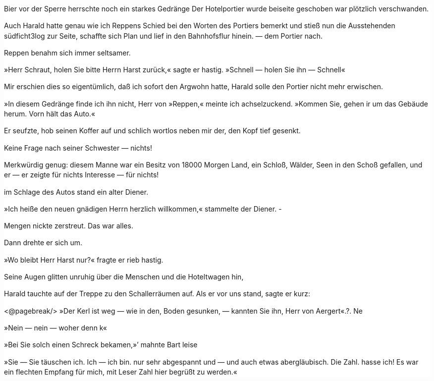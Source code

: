 Bier vor der Sperre herrschte noch ein starkes Gedränge
Der Hotelportier wurde beiseite geschoben war plötzlich verschwanden.

Auch Harald hatte genau wie ich Reppens Schied bei
den Worten des Portiers bemerkt und stieß nun die Ausstehenden
südficht3log zur Seite, schaffte sich Plan und lief
in den Bahnhofsflur hinein. — dem Portier nach.

Reppen benahm sich immer seltsamer.

»Herr Schraut, holen Sie bitte Herrn Harst zurück,«
sagte er hastig. »Schnell — holen Sie ihn — Schnell«

Mir erschien dies so eigentümlich, daß ich sofort den
Argwohn hatte, Harald solle den Portier nicht mehr erwischen.

»In diesem Gedränge finde ich ihn nicht, Herr von
»Reppen,« meinte ich achselzuckend. »Kommen Sie, gehen
ir um das Gebäude herum. Vorn hält das Auto.«

Er seufzte, hob seinen Koffer auf und schlich wortlos
neben mir der, den Kopf tief gesenkt.

Keine Frage nach seiner Schwester — nichts!

Merkwürdig genug: diesem Manne war ein Besitz von
18000 Morgen Land, ein Schloß, Wälder, Seen in den
Schoß gefallen, und er — er zeigte für nichts Interesse —
für nichts!

im Schlage des Autos stand ein alter Diener.

»Ich heiße den neuen gnädigen Herrn herzlich willkommen,«
stammelte der Diener. -

Mengen nickte zerstreut. Das war alles.

Dann drehte er sich um.

»Wo bleibt Herr Harst nur?« fragte er rieb hastig.

Seine Augen glitten unruhig über die Menschen und
die Hoteltwagen hin,

Harald tauchte auf der Treppe zu den Schallerräumen
auf. Als er vor uns stand, sagte er kurz:

<@pagebreak/>
»Der Kerl ist weg — wie in den, Boden gesunken, —
kannten Sie ihn, Herr von Aergert«.?. Ne

»Nein — nein — woher denn k«

»Bei Sie solch einen Schreck bekamen,»’ mahnte Bart
leise

»Sie — Sie täuschen ich. Ich — ich bin. nur sehr abgespannt
und — und auch etwas abergläubisch. Die Zahl.
hasse ich! Es war ein flechten Empfang für mich, mit
Leser Zahl hier begrüßt zu werden.«
